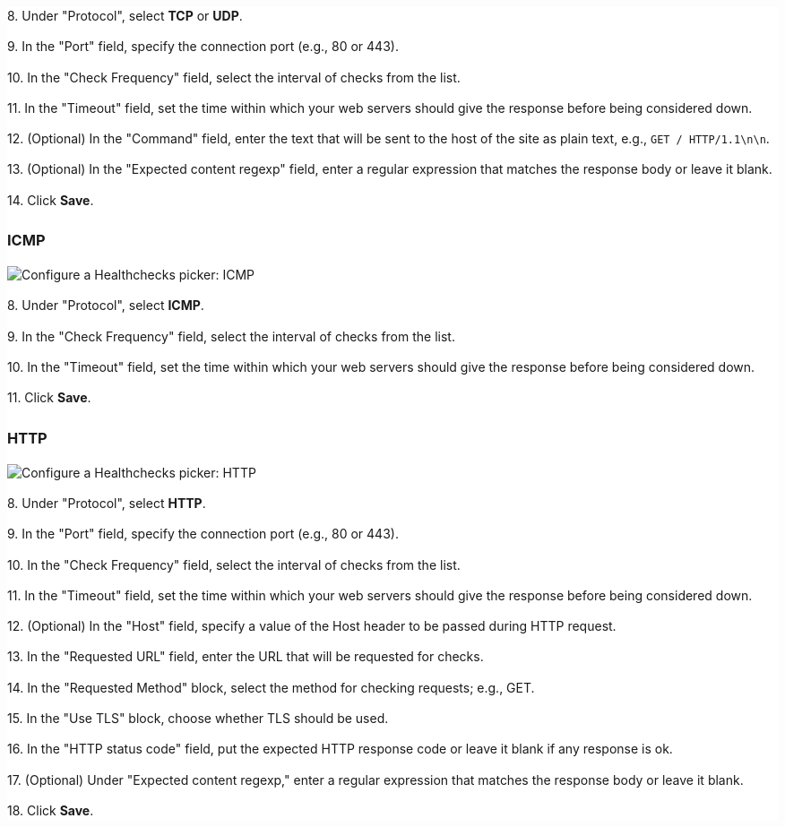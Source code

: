 8\. Under "Protocol", select **TCP** or **UDP**.

9\. In the "Port" field, specify the connection port (e.g., 80 or 443).

10\. In the "Check Frequency" field, select the interval of checks from the list.

11\. In the "Timeout" field, set the time within which your web servers should give the response before being considered down.

12\. (Optional) In the "Command" field, enter the text that will be sent to the host of the site as plain text, e.g., `GET / HTTP/1.1\n\n`.

13\. (Optional) In the "Expected content regexp" field, enter a regular expression that matches the response body or leave it blank.

14\. Click **Save**.

### ICMP

<img src="https://assets.gcore.pro/docs/dns/dns-failover/configure-and-use-dns-failover/healthchecks-40.png" alt="Configure a Healthchecks picker: ICMP" width="70%">

8\. Under "Protocol", select **ICMP**.

9\. In the "Check Frequency" field, select the interval of checks from the list.

10\. In the "Timeout" field, set the time within which your web servers should give the response before being considered down.

11\. Click **Save**.

### HTTP

<img src="https://assets.gcore.pro/docs/dns/dns-failover/configure-and-use-dns-failover/healthchecks-50.png" alt="Configure a Healthchecks picker: HTTP" width="70%">

8\. Under "Protocol", select **HTTP**.

9\. In the "Port" field, specify the connection port (e.g., 80 or 443).

10\. In the "Check Frequency" field, select the interval of checks from the list.

11\. In the "Timeout" field, set the time within which your web servers should give the response before being considered down.

12\. (Optional) In the "Host" field, specify a value of the Host header to be passed during HTTP request.

13\. In the "Requested URL" field, enter the URL that will be requested for checks.

14\. In the "Requested Method" block, select the method for checking requests; e.g., GET.

15\. In the "Use TLS" block, choose whether TLS should be used.

16\. In the "HTTP status code" field, put the expected HTTP response code or leave it blank if any response is ok.

17\. (Optional) Under "Expected content regexp," enter a regular expression that matches the response body or leave it blank.

18\. Click **Save**.
